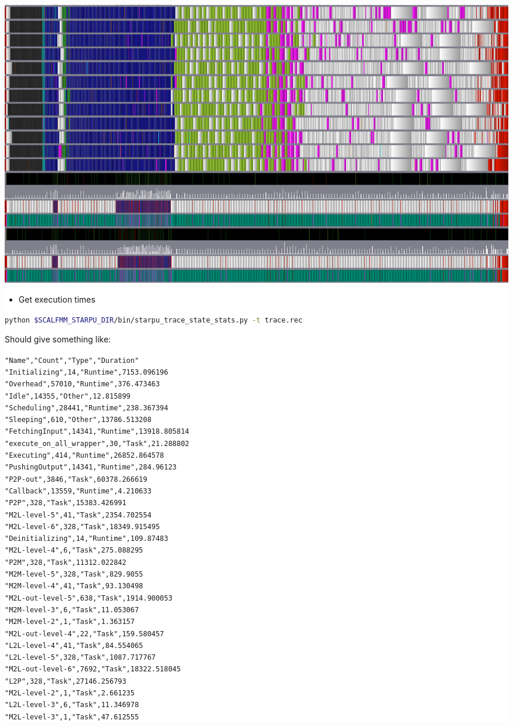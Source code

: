 ![Trace](trace-example-colors.png)

+ Get execution times

```bash
python $SCALFMM_STARPU_DIR/bin/starpu_trace_state_stats.py -t trace.rec
```

Should give something like:
```
"Name","Count","Type","Duration"
"Initializing",14,"Runtime",7153.096196
"Overhead",57010,"Runtime",376.473463
"Idle",14355,"Other",12.815899
"Scheduling",28441,"Runtime",238.367394
"Sleeping",610,"Other",13786.513208
"FetchingInput",14341,"Runtime",13918.805814
"execute_on_all_wrapper",30,"Task",21.288802
"Executing",414,"Runtime",26852.864578
"PushingOutput",14341,"Runtime",284.96123
"P2P-out",3846,"Task",60378.266619
"Callback",13559,"Runtime",4.210633
"P2P",328,"Task",15383.426991
"M2L-level-5",41,"Task",2354.702554
"M2L-level-6",328,"Task",18349.915495
"Deinitializing",14,"Runtime",109.87483
"M2L-level-4",6,"Task",275.088295
"P2M",328,"Task",11312.022842
"M2M-level-5",328,"Task",829.9055
"M2M-level-4",41,"Task",93.130498
"M2L-out-level-5",638,"Task",1914.900053
"M2M-level-3",6,"Task",11.053067
"M2M-level-2",1,"Task",1.363157
"M2L-out-level-4",22,"Task",159.580457
"L2L-level-4",41,"Task",84.554065
"L2L-level-5",328,"Task",1087.717767
"M2L-out-level-6",7692,"Task",18322.518045
"L2P",328,"Task",27146.256793
"M2L-level-2",1,"Task",2.661235
"L2L-level-3",6,"Task",11.346978
"M2L-level-3",1,"Task",47.612555
```